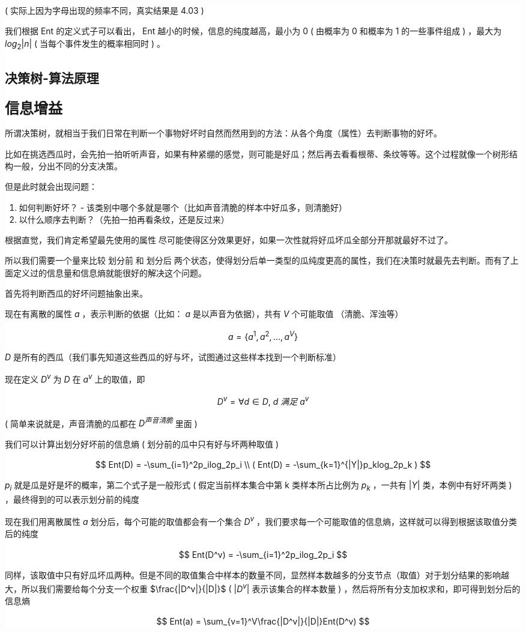 ( 实际上因为字母出现的频率不同，真实结果是 4.03 )

我们根据 Ent 的定义式子可以看出， Ent 越小的时候，信息的纯度越高，最小为 0 ( 由概率为 0 和概率为 1 的一些事件组成 ) ，最大为 $log_2|n|$ ( 当每个事件发生的概率相同时 ) 。

## 决策树-算法原理

<font size=5>**信息增益**</font>

所谓决策树，就相当于我们日常在判断一个事物好坏时自然而然用到的方法：从各个角度（属性）去判断事物的好坏。

比如在挑选西瓜时，会先拍一拍听听声音，如果有种紧绷的感觉，则可能是好瓜；然后再去看看根蒂、条纹等等。这个过程就像一个树形结构一般，分出不同的分支决策。

但是此时就会出现问题：
1. 如何判断好坏？ - 该类别中哪个多就是哪个（比如声音清脆的样本中好瓜多，则清脆好）
2. 以什么顺序去判断？（先拍一拍再看条纹，还是反过来）

根据直觉，我们肯定希望最先使用的属性 尽可能使得区分效果更好，如果一次性就将好瓜坏瓜全部分开那就最好不过了。

所以我们需要一个量来比较 划分前 和 划分后 两个状态，使得划分后单一类型的瓜纯度更高的属性，我们在决策时就最先去判断。而有了上面定义过的信息量和信息熵就能很好的解决这个问题。

首先将判断西瓜的好坏问题抽象出来。

现在有离散的属性 $a$ ，表示判断的依据（比如： $a$ 是以声音为依据），共有 $V$ 个可能取值 （清脆、浑浊等）

$$
a = \{a^1, a^2,\dots, a^V\}
$$

$D$ 是所有的西瓜（我们事先知道这些西瓜的好与坏，试图通过这些样本找到一个判断标准）

现在定义 $D^v$ 为 $D$ 在 $a^v$ 上的取值，即

$$
D^v = \forall d\in D,\ d\ 满足\ a^v
$$

( 简单来说就是，声音清脆的瓜都在 $D^{声音清脆}$ 里面 )

我们可以计算出划分好坏前的信息熵 ( 划分前的瓜中只有好与坏两种取值 )

$$
Ent(D) = -\sum_{i=1}^2p_ilog_2p_i  \\
( Ent(D) = -\sum_{k=1}^{|Y|}p_klog_2p_k )
$$

$p_i$ 就是瓜是好是坏的概率，第二个式子是一般形式 ( 假定当前样本集合中第 k 类样本所占比例为 $p_k$ ，一共有 $|Y|$ 类，本例中有好坏两类 ) ，最终得到的可以表示划分前的纯度

现在我们用离散属性 $a$ 划分后，每个可能的取值都会有一个集合 $D^v$ ，我们要求每一个可能取值的信息熵，这样就可以得到根据该取值分类后的纯度

$$
Ent(D^v) = -\sum_{i=1}^2p_ilog_2p_i
$$

同样，该取值中只有好瓜坏瓜两种。但是不同的取值集合中样本的数量不同，显然样本数越多的分支节点（取值）对于划分结果的影响越大，所以我们需要给每个分支一个权重 $\frac{|D^v|}{|D|}$ ( $|D^v|$ 表示该集合的样本数量 ) ，然后将所有分支加权求和，即可得到划分后的信息熵

$$
Ent(a) = \sum_{v=1}^V\frac{|D^v|}{|D|}Ent(D^v)
$$
